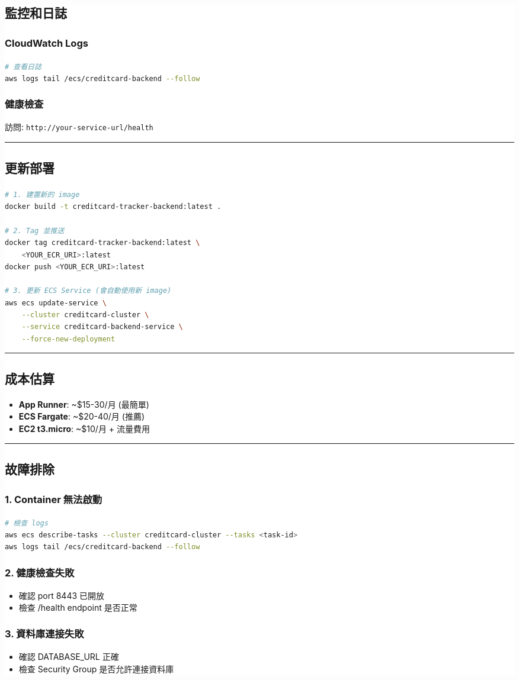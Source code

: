 
## 監控和日誌

### CloudWatch Logs
```bash
# 查看日誌
aws logs tail /ecs/creditcard-backend --follow
```

### 健康檢查
訪問: `http://your-service-url/health`

---

## 更新部署

```bash
# 1. 建置新的 image
docker build -t creditcard-tracker-backend:latest .

# 2. Tag 並推送
docker tag creditcard-tracker-backend:latest \
    <YOUR_ECR_URI>:latest
docker push <YOUR_ECR_URI>:latest

# 3. 更新 ECS Service (會自動使用新 image)
aws ecs update-service \
    --cluster creditcard-cluster \
    --service creditcard-backend-service \
    --force-new-deployment
```

---

## 成本估算

- **App Runner**: ~$15-30/月 (最簡單)
- **ECS Fargate**: ~$20-40/月 (推薦)
- **EC2 t3.micro**: ~$10/月 + 流量費用

---

## 故障排除

### 1. Container 無法啟動
```bash
# 檢查 logs
aws ecs describe-tasks --cluster creditcard-cluster --tasks <task-id>
aws logs tail /ecs/creditcard-backend --follow
```

### 2. 健康檢查失敗
- 確認 port 8443 已開放
- 檢查 /health endpoint 是否正常

### 3. 資料庫連接失敗
- 確認 DATABASE_URL 正確
- 檢查 Security Group 是否允許連接資料庫
